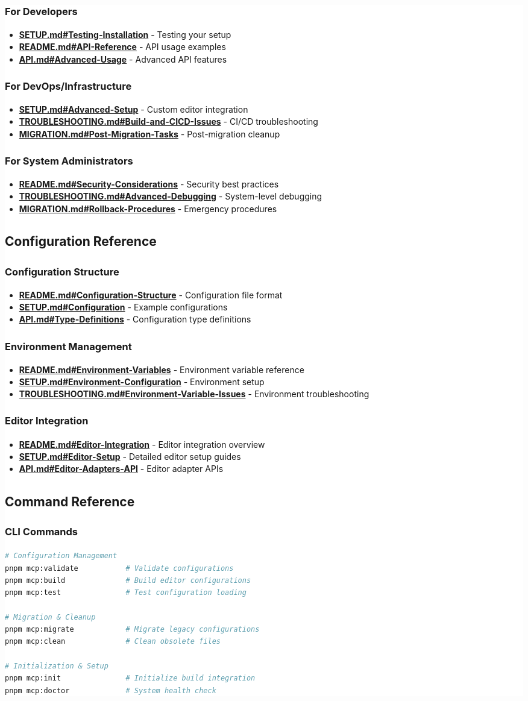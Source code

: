 ### For Developers
- **[SETUP.md#Testing-Installation](./SETUP.md#testing-installation)** - Testing your setup
- **[README.md#API-Reference](./README.md#api-reference)** - API usage examples
- **[API.md#Advanced-Usage](./API.md#advanced-usage)** - Advanced API features

### For DevOps/Infrastructure
- **[SETUP.md#Advanced-Setup](./SETUP.md#advanced-setup)** - Custom editor integration
- **[TROUBLESHOOTING.md#Build-and-CICD-Issues](./TROUBLESHOOTING.md#build-and-cicd-issues)** - CI/CD troubleshooting
- **[MIGRATION.md#Post-Migration-Tasks](./MIGRATION.md#post-migration-tasks)** - Post-migration cleanup

### For System Administrators  
- **[README.md#Security-Considerations](./README.md#security-considerations)** - Security best practices
- **[TROUBLESHOOTING.md#Advanced-Debugging](./TROUBLESHOOTING.md#advanced-debugging)** - System-level debugging
- **[MIGRATION.md#Rollback-Procedures](./MIGRATION.md#rollback-procedures)** - Emergency procedures

## Configuration Reference

### Configuration Structure
- **[README.md#Configuration-Structure](./README.md#configuration-structure)** - Configuration file format
- **[SETUP.md#Configuration](./SETUP.md#configuration)** - Example configurations
- **[API.md#Type-Definitions](./API.md#type-definitions)** - Configuration type definitions

### Environment Management
- **[README.md#Environment-Variables](./README.md#environment-variables)** - Environment variable reference
- **[SETUP.md#Environment-Configuration](./SETUP.md#environment-configuration)** - Environment setup
- **[TROUBLESHOOTING.md#Environment-Variable-Issues](./TROUBLESHOOTING.md#environment-variable-issues)** - Environment troubleshooting

### Editor Integration
- **[README.md#Editor-Integration](./README.md#editor-integration)** - Editor integration overview
- **[SETUP.md#Editor-Setup](./SETUP.md#editor-setup)** - Detailed editor setup guides
- **[API.md#Editor-Adapters-API](./API.md#editor-adapters-api)** - Editor adapter APIs

## Command Reference

### CLI Commands
```bash
# Configuration Management
pnpm mcp:validate           # Validate configurations
pnpm mcp:build              # Build editor configurations  
pnpm mcp:test               # Test configuration loading

# Migration & Cleanup
pnpm mcp:migrate            # Migrate legacy configurations
pnpm mcp:clean              # Clean obsolete files

# Initialization & Setup
pnpm mcp:init               # Initialize build integration
pnpm mcp:doctor             # System health check
```
